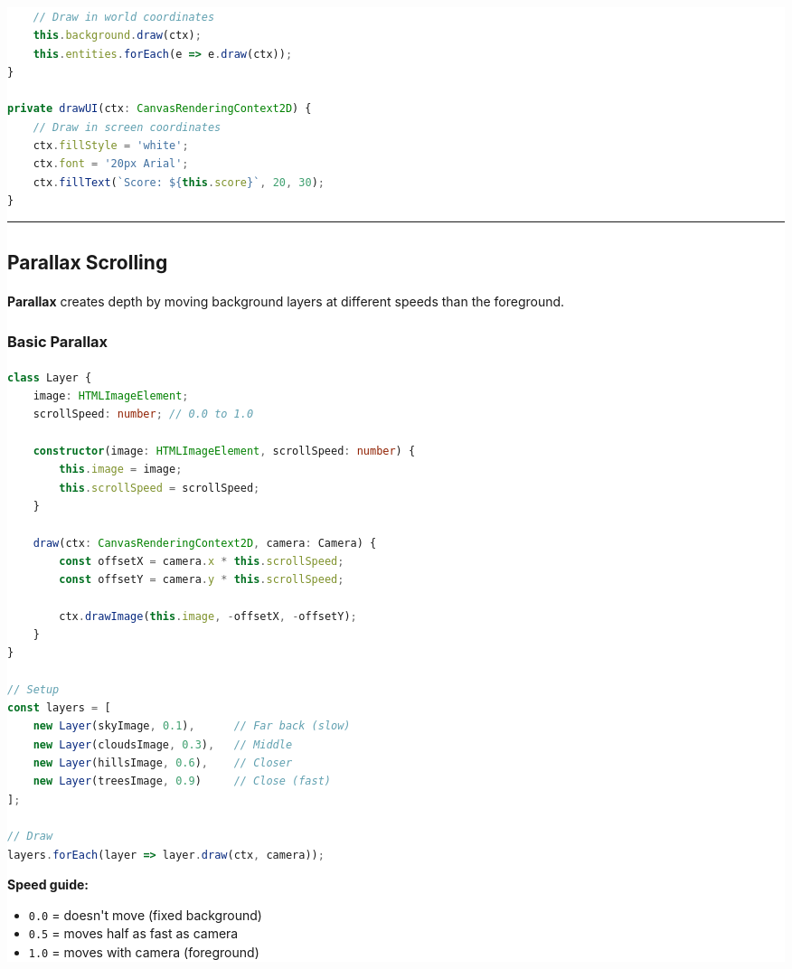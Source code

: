 ```typescript
    // Draw in world coordinates
    this.background.draw(ctx);
    this.entities.forEach(e => e.draw(ctx));
}

private drawUI(ctx: CanvasRenderingContext2D) {
    // Draw in screen coordinates
    ctx.fillStyle = 'white';
    ctx.font = '20px Arial';
    ctx.fillText(`Score: ${this.score}`, 20, 30);
}
```

---

## Parallax Scrolling

**Parallax** creates depth by moving background layers at different speeds than the foreground.

### Basic Parallax

```typescript
class Layer {
    image: HTMLImageElement;
    scrollSpeed: number; // 0.0 to 1.0
    
    constructor(image: HTMLImageElement, scrollSpeed: number) {
        this.image = image;
        this.scrollSpeed = scrollSpeed;
    }
    
    draw(ctx: CanvasRenderingContext2D, camera: Camera) {
        const offsetX = camera.x * this.scrollSpeed;
        const offsetY = camera.y * this.scrollSpeed;
        
        ctx.drawImage(this.image, -offsetX, -offsetY);
    }
}

// Setup
const layers = [
    new Layer(skyImage, 0.1),      // Far back (slow)
    new Layer(cloudsImage, 0.3),   // Middle
    new Layer(hillsImage, 0.6),    // Closer
    new Layer(treesImage, 0.9)     // Close (fast)
];

// Draw
layers.forEach(layer => layer.draw(ctx, camera));
```

**Speed guide:**
- `0.0` = doesn't move (fixed background)
- `0.5` = moves half as fast as camera
- `1.0` = moves with camera (foreground)
